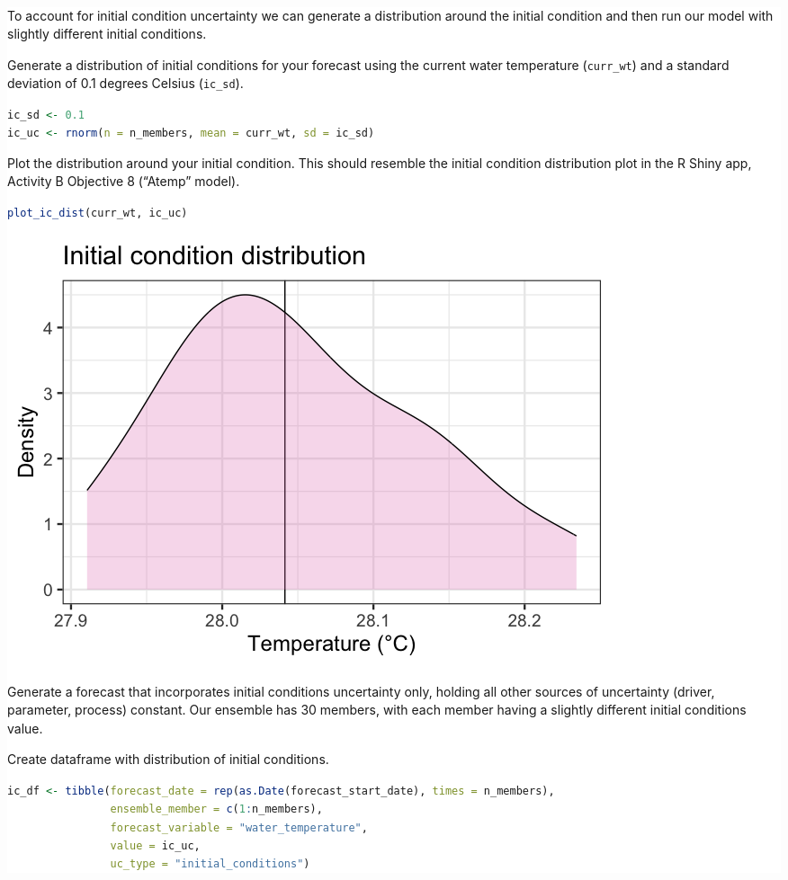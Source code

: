 To account for initial condition uncertainty we can generate a
distribution around the initial condition and then run our model with
slightly different initial conditions.

Generate a distribution of initial conditions for your forecast using
the current water temperature (`curr_wt`) and a standard deviation of
0.1 degrees Celsius (`ic_sd`).

``` r
ic_sd <- 0.1 
ic_uc <- rnorm(n = n_members, mean = curr_wt, sd = ic_sd)
```

Plot the distribution around your initial condition. This should
resemble the initial condition distribution plot in the R Shiny app,
Activity B Objective 8 (“Atemp” model).

``` r
plot_ic_dist(curr_wt, ic_uc)
```

![](module6_files/figure-gfm/unnamed-chunk-40-1.png)

Generate a forecast that incorporates initial conditions uncertainty
only, holding all other sources of uncertainty (driver, parameter,
process) constant. Our ensemble has 30 members, with each member having
a slightly different initial conditions value.

Create dataframe with distribution of initial conditions.

``` r
ic_df <- tibble(forecast_date = rep(as.Date(forecast_start_date), times = n_members),
                ensemble_member = c(1:n_members),
                forecast_variable = "water_temperature",
                value = ic_uc,
                uc_type = "initial_conditions")
```
